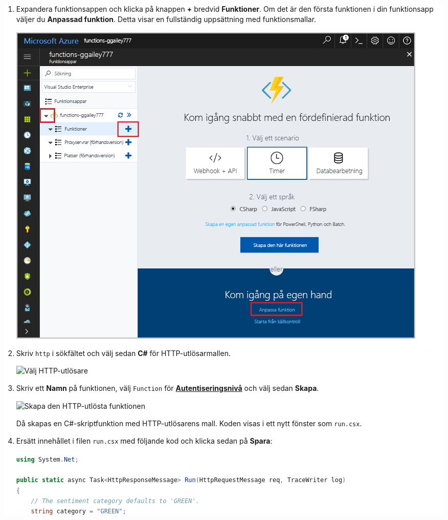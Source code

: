1. Expandera funktionsappen och klicka på knappen **+** bredvid **Funktioner**. Om det är den första funktionen i din funktionsapp väljer du **Anpassad funktion**. Detta visar en fullständig uppsättning med funktionsmallar.

    ![Sidan snabbstart för funktioner i Azure Portal](media/functions-twitter-email/add-first-function.png)

2. Skriv `http` i sökfältet och välj sedan **C#** för HTTP-utlösarmallen. 

    ![Välj HTTP-utlösare](./media/functions-twitter-email/select-http-trigger-portal.png)

3. Skriv ett **Namn** på funktionen, välj `Function` för **[Autentiseringsnivå](functions-bindings-http-webhook.md#http-auth)** och välj sedan **Skapa**. 

    ![Skapa den HTTP-utlösta funktionen](./media/functions-twitter-email/select-http-trigger-portal-2.png)

    Då skapas en C#-skriptfunktion med HTTP-utlösarens mall. Koden visas i ett nytt fönster som `run.csx`.

4. Ersätt innehållet i filen `run.csx` med följande kod och klicka sedan på **Spara**:

    ```csharp
    using System.Net;
    
    public static async Task<HttpResponseMessage> Run(HttpRequestMessage req, TraceWriter log)
    {
        // The sentiment category defaults to 'GREEN'. 
        string category = "GREEN";
    